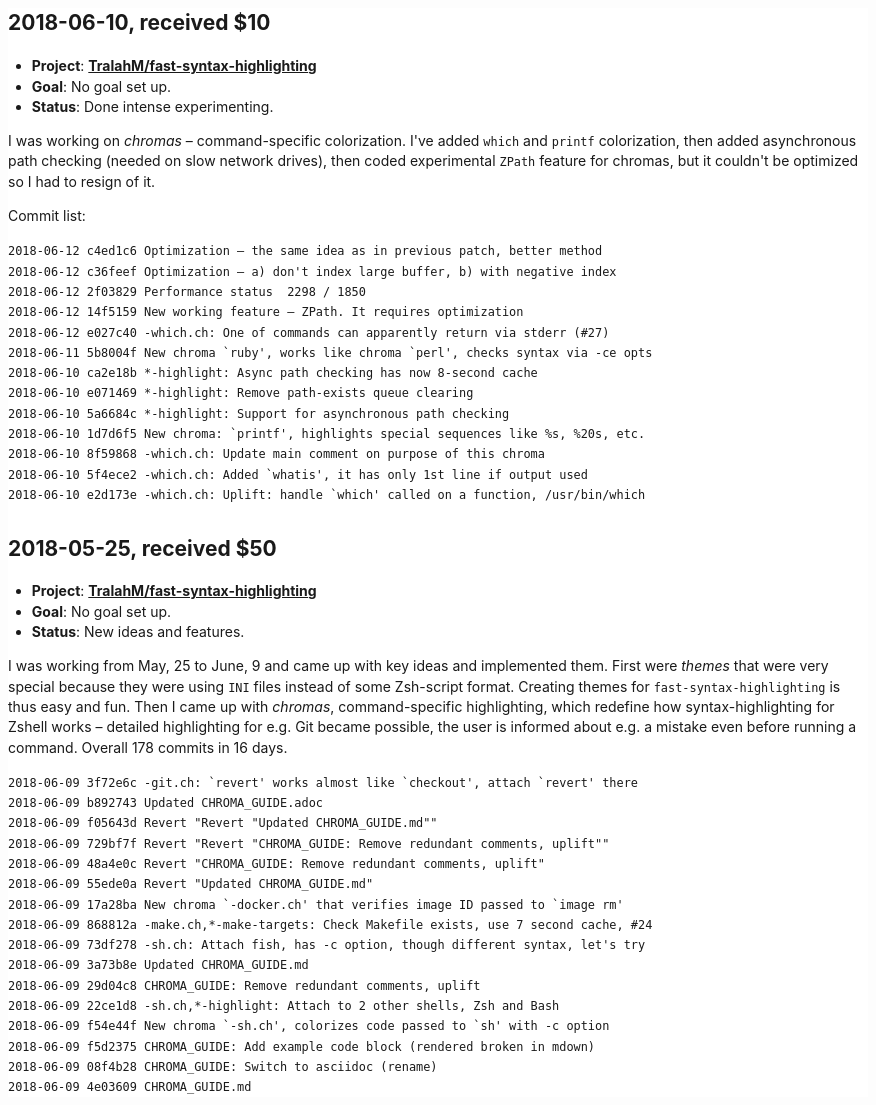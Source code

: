 ## 2018-06-10, received $10

 * **Project**: **[TralahM/fast-syntax-highlighting](https://github.com/TralahM/fast-syntax-highlighting)**
 * **Goal**: No goal set up.
 * **Status**: Done intense experimenting.

I was working on *chromas* – command-specific colorization. I've added `which` and
`printf` colorization, then added asynchronous path checking (needed on slow network
drives), then coded experimental `ZPath` feature for chromas, but it couldn't be optimized
so I had to resign of it.

Commit list:
```
2018-06-12 c4ed1c6 Optimization – the same idea as in previous patch, better method
2018-06-12 c36feef Optimization – a) don't index large buffer, b) with negative index
2018-06-12 2f03829 Performance status  2298 / 1850
2018-06-12 14f5159 New working feature – ZPath. It requires optimization
2018-06-12 e027c40 -which.ch: One of commands can apparently return via stderr (#27)
2018-06-11 5b8004f New chroma `ruby', works like chroma `perl', checks syntax via -ce opts
2018-06-10 ca2e18b *-highlight: Async path checking has now 8-second cache
2018-06-10 e071469 *-highlight: Remove path-exists queue clearing
2018-06-10 5a6684c *-highlight: Support for asynchronous path checking
2018-06-10 1d7d6f5 New chroma: `printf', highlights special sequences like %s, %20s, etc.
2018-06-10 8f59868 -which.ch: Update main comment on purpose of this chroma
2018-06-10 5f4ece2 -which.ch: Added `whatis', it has only 1st line if output used
2018-06-10 e2d173e -which.ch: Uplift: handle `which' called on a function, /usr/bin/which
```

## 2018-05-25, received $50

 * **Project**: **[TralahM/fast-syntax-highlighting](https://github.com/TralahM/fast-syntax-highlighting)**
 * **Goal**: No goal set up.
 * **Status**: New ideas and features.

I was working from May, 25 to June, 9 and came up with key ideas and implemented them. First were *themes*
that were very special because they were using `INI` files instead of some Zsh-script format. Creating themes
for `fast-syntax-highlighting` is thus easy and fun. Then I came up with *chromas*, command-specific
highlighting, which redefine how syntax-highlighting for Zshell works – detailed highlighting for e.g. Git
became possible, the user is informed about e.g. a mistake even before running a command. Overall 178 commits
in 16 days.

```
2018-06-09 3f72e6c -git.ch: `revert' works almost like `checkout', attach `revert' there
2018-06-09 b892743 Updated CHROMA_GUIDE.adoc
2018-06-09 f05643d Revert "Revert "Updated CHROMA_GUIDE.md""
2018-06-09 729bf7f Revert "Revert "CHROMA_GUIDE: Remove redundant comments, uplift""
2018-06-09 48a4e0c Revert "CHROMA_GUIDE: Remove redundant comments, uplift"
2018-06-09 55ede0a Revert "Updated CHROMA_GUIDE.md"
2018-06-09 17a28ba New chroma `-docker.ch' that verifies image ID passed to `image rm'
2018-06-09 868812a -make.ch,*-make-targets: Check Makefile exists, use 7 second cache, #24
2018-06-09 73df278 -sh.ch: Attach fish, has -c option, though different syntax, let's try
2018-06-09 3a73b8e Updated CHROMA_GUIDE.md
2018-06-09 29d04c8 CHROMA_GUIDE: Remove redundant comments, uplift
2018-06-09 22ce1d8 -sh.ch,*-highlight: Attach to 2 other shells, Zsh and Bash
2018-06-09 f54e44f New chroma `-sh.ch', colorizes code passed to `sh' with -c option
2018-06-09 f5d2375 CHROMA_GUIDE: Add example code block (rendered broken in mdown)
2018-06-09 08f4b28 CHROMA_GUIDE: Switch to asciidoc (rename)
2018-06-09 4e03609 CHROMA_GUIDE.md
```